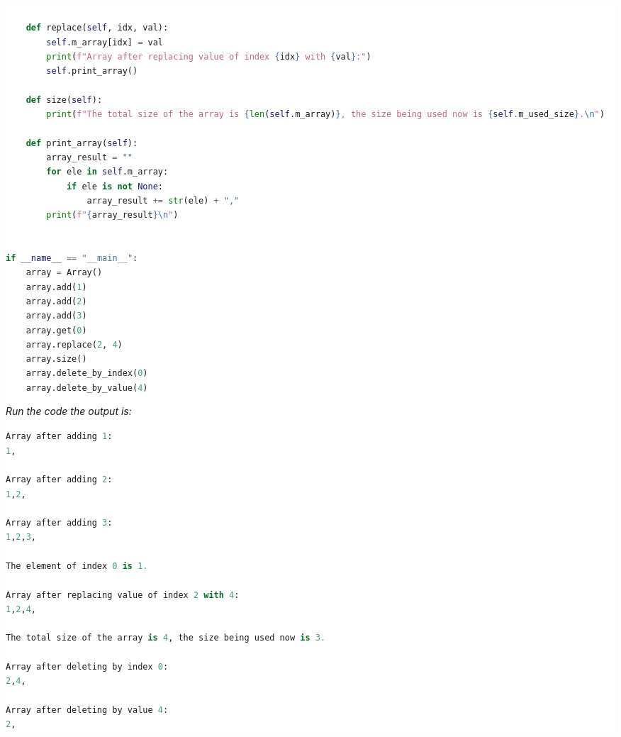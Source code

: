 ```py

    def replace(self, idx, val):
        self.m_array[idx] = val
        print(f"Array after replacing value of index {idx} with {val}:")
        self.print_array()

    def size(self):
        print(f"The total size of the array is {len(self.m_array)}, the size being used now is {self.m_used_size}.\n")

    def print_array(self):
        array_result = ""
        for ele in self.m_array:
            if ele is not None:
                array_result += str(ele) + ","
        print(f"{array_result}\n")


if __name__ == "__main__":
    array = Array()
    array.add(1)
    array.add(2)
    array.add(3)
    array.get(0)
    array.replace(2, 4)
    array.size()
    array.delete_by_index(0)
    array.delete_by_value(4)
```

_Run the code the output is:_
```py
Array after adding 1:
1,

Array after adding 2:
1,2,

Array after adding 3:
1,2,3,

The element of index 0 is 1.

Array after replacing value of index 2 with 4:
1,2,4,

The total size of the array is 4, the size being used now is 3.

Array after deleting by index 0:
2,4,

Array after deleting by value 4:
2,
```
